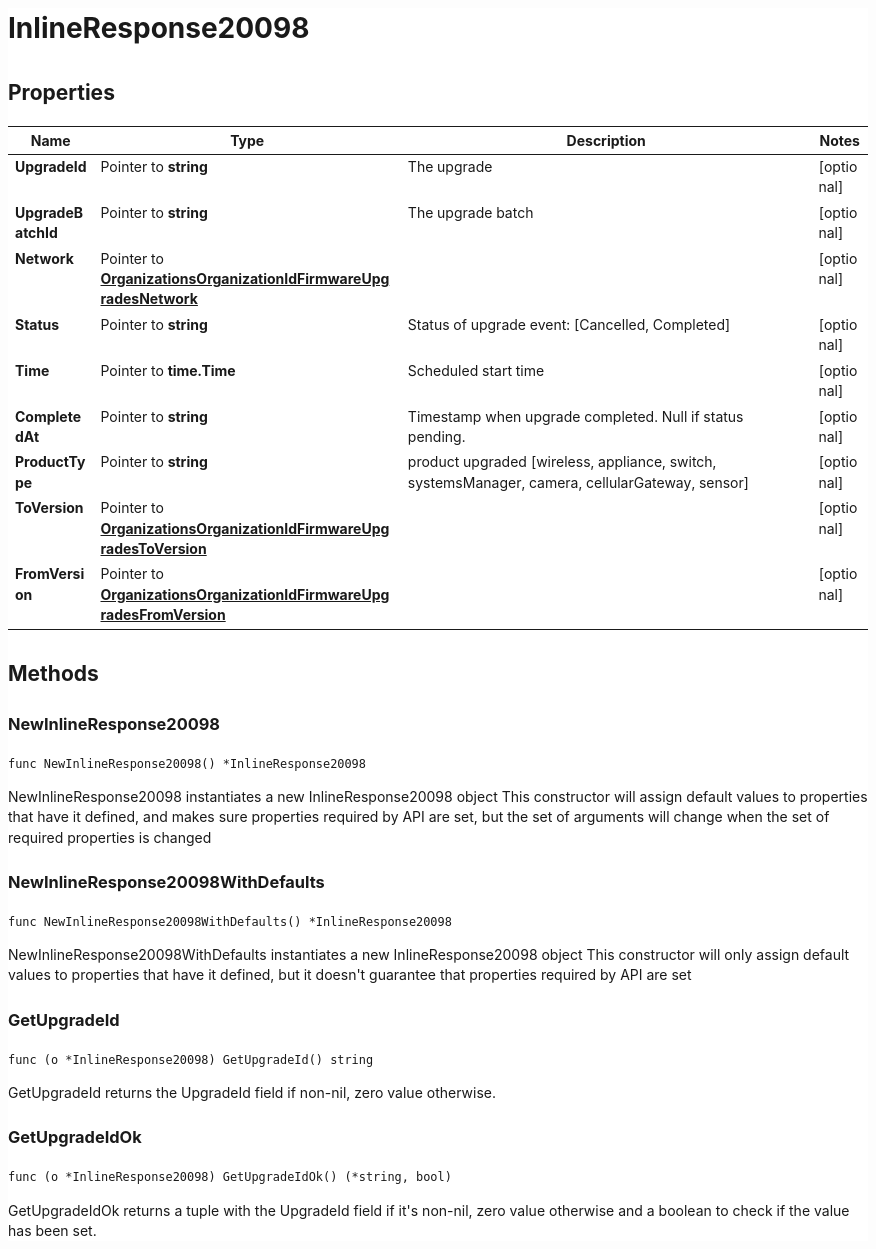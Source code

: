 # InlineResponse20098

## Properties

Name | Type | Description | Notes
------------ | ------------- | ------------- | -------------
**UpgradeId** | Pointer to **string** | The upgrade | [optional] 
**UpgradeBatchId** | Pointer to **string** | The upgrade batch | [optional] 
**Network** | Pointer to [**OrganizationsOrganizationIdFirmwareUpgradesNetwork**](OrganizationsOrganizationIdFirmwareUpgradesNetwork.md) |  | [optional] 
**Status** | Pointer to **string** | Status of upgrade event: [Cancelled, Completed] | [optional] 
**Time** | Pointer to **time.Time** | Scheduled start time | [optional] 
**CompletedAt** | Pointer to **string** | Timestamp when upgrade completed. Null if status pending. | [optional] 
**ProductType** | Pointer to **string** | product upgraded [wireless, appliance, switch, systemsManager, camera, cellularGateway, sensor] | [optional] 
**ToVersion** | Pointer to [**OrganizationsOrganizationIdFirmwareUpgradesToVersion**](OrganizationsOrganizationIdFirmwareUpgradesToVersion.md) |  | [optional] 
**FromVersion** | Pointer to [**OrganizationsOrganizationIdFirmwareUpgradesFromVersion**](OrganizationsOrganizationIdFirmwareUpgradesFromVersion.md) |  | [optional] 

## Methods

### NewInlineResponse20098

`func NewInlineResponse20098() *InlineResponse20098`

NewInlineResponse20098 instantiates a new InlineResponse20098 object
This constructor will assign default values to properties that have it defined,
and makes sure properties required by API are set, but the set of arguments
will change when the set of required properties is changed

### NewInlineResponse20098WithDefaults

`func NewInlineResponse20098WithDefaults() *InlineResponse20098`

NewInlineResponse20098WithDefaults instantiates a new InlineResponse20098 object
This constructor will only assign default values to properties that have it defined,
but it doesn't guarantee that properties required by API are set

### GetUpgradeId

`func (o *InlineResponse20098) GetUpgradeId() string`

GetUpgradeId returns the UpgradeId field if non-nil, zero value otherwise.

### GetUpgradeIdOk

`func (o *InlineResponse20098) GetUpgradeIdOk() (*string, bool)`

GetUpgradeIdOk returns a tuple with the UpgradeId field if it's non-nil, zero value otherwise
and a boolean to check if the value has been set.
